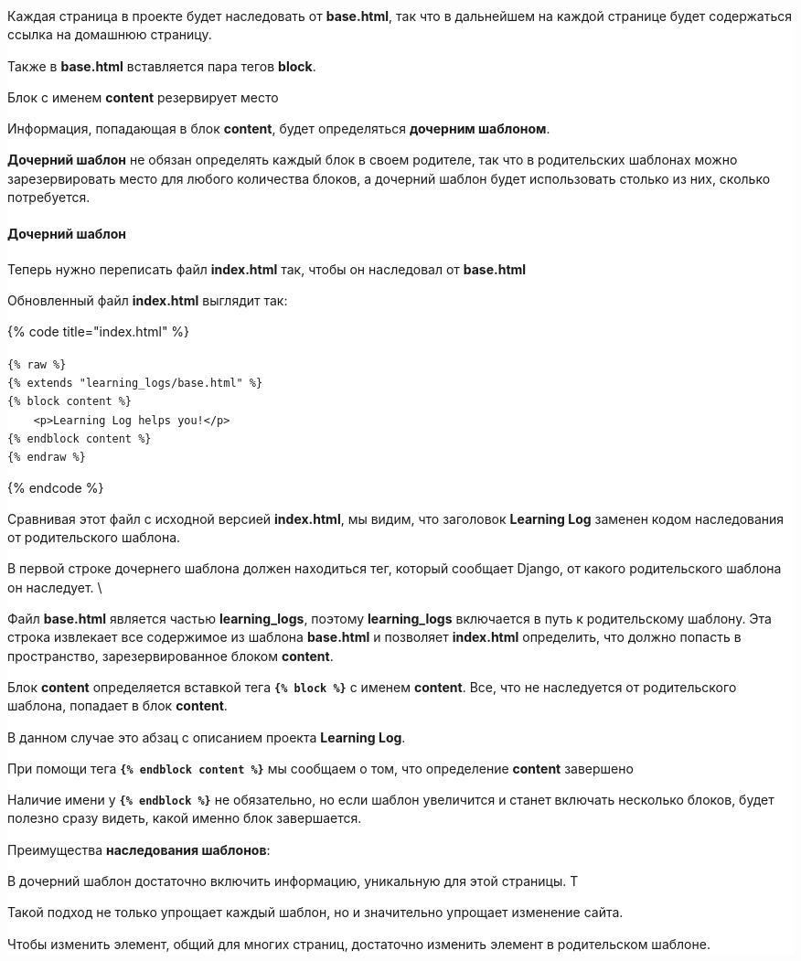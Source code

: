 Каждая страница в проекте будет наследовать от **base.html**, так что в дальнейшем на каждой странице будет содержаться ссылка на домашнюю страницу.

Также в **base.html** вставляется пара тегов **block**.&#x20;

Блок с именем **content** резервирует место

Информация, попадающая в блок **content**, будет определяться **дочерним шаблоном**.

**Дочерний шаблон** не обязан определять каждый блок в своем родителе, так что в родительских шаблонах можно зарезервировать место для любого количества блоков, а дочерний шаблон будет использовать столько из них, сколько потребуется.

#### Дочерний шаблон

Теперь нужно переписать файл **index.html** так, чтобы он наследовал от **base.html**

Обновленный файл **index.html** выглядит так:

{% code title="index.html" %}
```django
{% raw %}
{% extends "learning_logs/base.html" %}
{% block content %}
    <p>Learning Log helps you!</p>
{% endblock content %}
{% endraw %}
```
{% endcode %}

Сравнивая этот файл с исходной версией **index.html**, мы видим, что заголовок **Learning Log** заменен кодом наследования от родительского шаблона.&#x20;

В первой строке дочернего шаблона должен находиться тег, который сообщает Django, от какого родительского шаблона он наследует. \\

Файл **base.html** является частью **learning\_logs**, поэтому **learning\_logs** включается в путь к родительскому шаблону. Эта строка извлекает все содержимое из шаблона **base.html** и позволяет **index.html** определить, что должно попасть в пространство, зарезервированное блоком **content**.

Блок **content** определяется вставкой тега **`{% block %}`** с именем **content**. Все, что не наследуется от родительского шаблона, попадает в блок **content**.&#x20;

В данном случае это абзац с описанием проекта **Learning Log**.&#x20;

При помощи тега **`{% endblock content %}`** мы сообщаем о том, что определение **content** завершено

Наличие имени у **`{% endblock %}`** не обязательно, но если шаблон увеличится и станет включать несколько блоков, будет полезно сразу видеть, какой именно блок завершается.

Преимущества **наследования шаблонов**:&#x20;

В дочерний шаблон достаточно включить информацию, уникальную для этой страницы. Т

Такой подход не только упрощает каждый шаблон, но и значительно упрощает изменение сайта.&#x20;

Чтобы изменить элемент, общий для многих страниц, достаточно изменить элемент в родительском шаблоне.&#x20;

